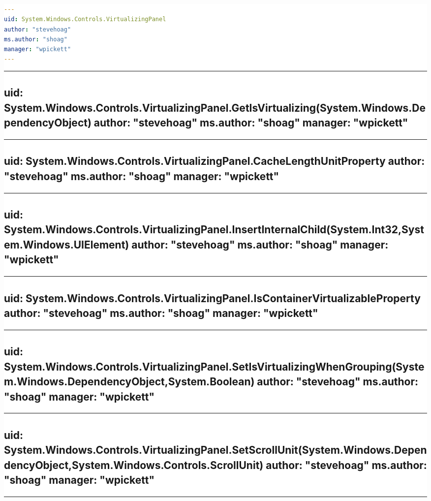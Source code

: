 ```yaml
---
uid: System.Windows.Controls.VirtualizingPanel
author: "stevehoag"
ms.author: "shoag"
manager: "wpickett"
---
```


---
uid: System.Windows.Controls.VirtualizingPanel.GetIsVirtualizing(System.Windows.DependencyObject)
author: "stevehoag"
ms.author: "shoag"
manager: "wpickett"
---

---
uid: System.Windows.Controls.VirtualizingPanel.CacheLengthUnitProperty
author: "stevehoag"
ms.author: "shoag"
manager: "wpickett"
---

---
uid: System.Windows.Controls.VirtualizingPanel.InsertInternalChild(System.Int32,System.Windows.UIElement)
author: "stevehoag"
ms.author: "shoag"
manager: "wpickett"
---

---
uid: System.Windows.Controls.VirtualizingPanel.IsContainerVirtualizableProperty
author: "stevehoag"
ms.author: "shoag"
manager: "wpickett"
---

---
uid: System.Windows.Controls.VirtualizingPanel.SetIsVirtualizingWhenGrouping(System.Windows.DependencyObject,System.Boolean)
author: "stevehoag"
ms.author: "shoag"
manager: "wpickett"
---

---
uid: System.Windows.Controls.VirtualizingPanel.SetScrollUnit(System.Windows.DependencyObject,System.Windows.Controls.ScrollUnit)
author: "stevehoag"
ms.author: "shoag"
manager: "wpickett"
---

---